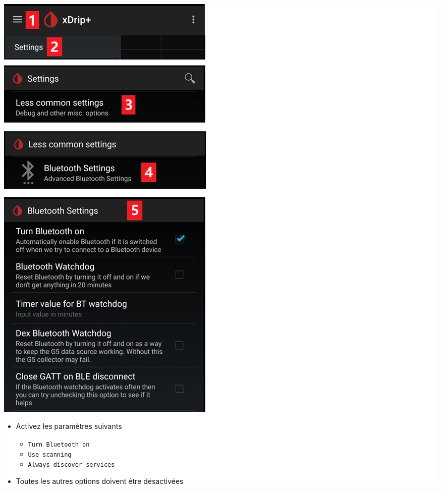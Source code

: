    ![Paramètres xDrip+ Libre Bluetooth 1](../images/xDrip_Libre_BTSettings1.png)

* Activez les paramètres suivants
   
   * `Turn Bluetooth on` 
   * `Use scanning`
   * `Always discover services`

* Toutes les autres options doivent être désactivées
   